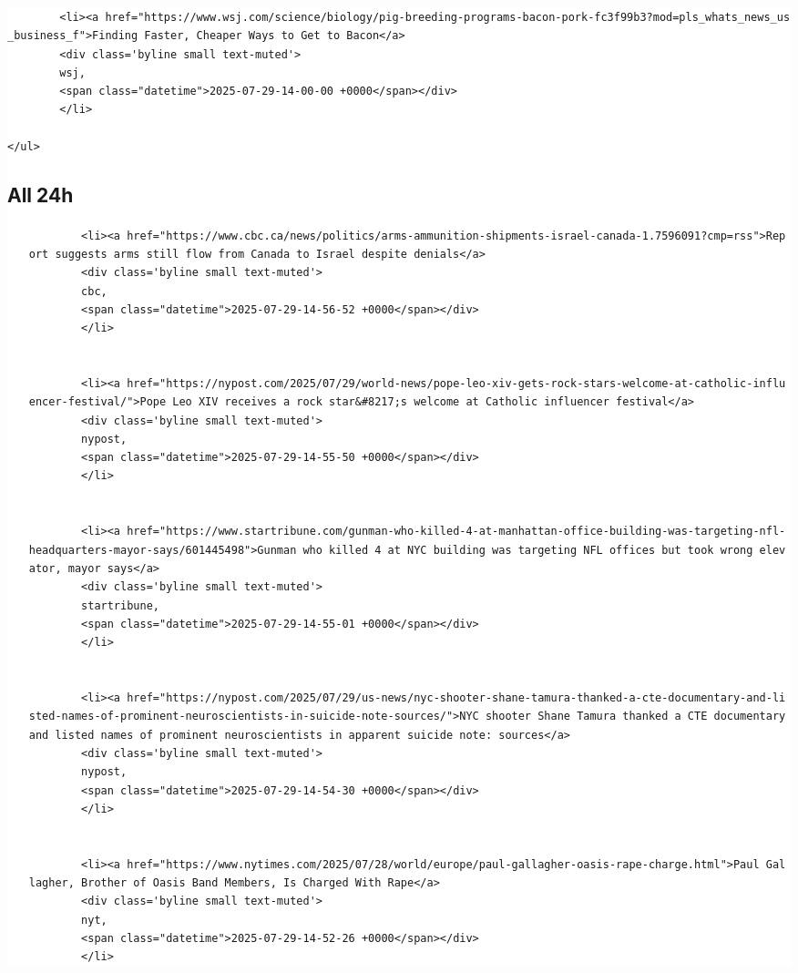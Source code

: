
            <li><a href="https://www.wsj.com/science/biology/pig-breeding-programs-bacon-pork-fc3f99b3?mod=pls_whats_news_us_business_f">Finding Faster, Cheaper Ways to Get to Bacon</a>
            <div class='byline small text-muted'>
            wsj, 
            <span class="datetime">2025-07-29-14-00-00 +0000</span></div>
            </li>
        
    </ul>
</div>

<div id="all24h" class="col-12">
    <h2>All 24h</h2>
    <ul>
        
            <li><a href="https://www.cbc.ca/news/politics/arms-ammunition-shipments-israel-canada-1.7596091?cmp=rss">Report suggests arms still flow from Canada to Israel despite denials</a>
            <div class='byline small text-muted'>
            cbc, 
            <span class="datetime">2025-07-29-14-56-52 +0000</span></div>
            </li>
        

            <li><a href="https://nypost.com/2025/07/29/world-news/pope-leo-xiv-gets-rock-stars-welcome-at-catholic-influencer-festival/">Pope Leo XIV receives a rock star&#8217;s welcome at Catholic influencer festival</a>
            <div class='byline small text-muted'>
            nypost, 
            <span class="datetime">2025-07-29-14-55-50 +0000</span></div>
            </li>
        

            <li><a href="https://www.startribune.com/gunman-who-killed-4-at-manhattan-office-building-was-targeting-nfl-headquarters-mayor-says/601445498">Gunman who killed 4 at NYC building was targeting NFL offices but took wrong elevator, mayor says</a>
            <div class='byline small text-muted'>
            startribune, 
            <span class="datetime">2025-07-29-14-55-01 +0000</span></div>
            </li>
        

            <li><a href="https://nypost.com/2025/07/29/us-news/nyc-shooter-shane-tamura-thanked-a-cte-documentary-and-listed-names-of-prominent-neuroscientists-in-suicide-note-sources/">NYC shooter Shane Tamura thanked a CTE documentary and listed names of prominent neuroscientists in apparent suicide note: sources</a>
            <div class='byline small text-muted'>
            nypost, 
            <span class="datetime">2025-07-29-14-54-30 +0000</span></div>
            </li>
        

            <li><a href="https://www.nytimes.com/2025/07/28/world/europe/paul-gallagher-oasis-rape-charge.html">Paul Gallagher, Brother of Oasis Band Members, Is Charged With Rape</a>
            <div class='byline small text-muted'>
            nyt, 
            <span class="datetime">2025-07-29-14-52-26 +0000</span></div>
            </li>
        